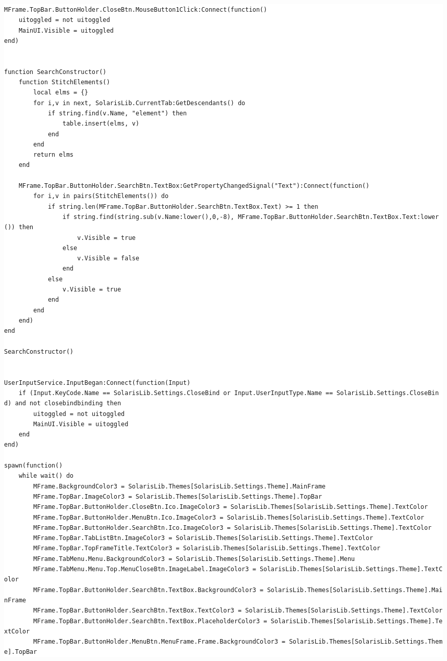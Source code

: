     MFrame.TopBar.ButtonHolder.CloseBtn.MouseButton1Click:Connect(function()
        uitoggled = not uitoggled
        MainUI.Visible = uitoggled
    end)


    function SearchConstructor()
        function StitchElements()
            local elms = {}
            for i,v in next, SolarisLib.CurrentTab:GetDescendants() do
                if string.find(v.Name, "element") then
                    table.insert(elms, v)        
                end
            end   
            return elms
        end    

        MFrame.TopBar.ButtonHolder.SearchBtn.TextBox:GetPropertyChangedSignal("Text"):Connect(function()
            for i,v in pairs(StitchElements()) do
                if string.len(MFrame.TopBar.ButtonHolder.SearchBtn.TextBox.Text) >= 1 then
                    if string.find(string.sub(v.Name:lower(),0,-8), MFrame.TopBar.ButtonHolder.SearchBtn.TextBox.Text:lower()) then
                        v.Visible = true
                    else
                        v.Visible = false
                    end 
                else
                    v.Visible = true                 
                end
            end    		
        end)
    end    

    SearchConstructor()
    

	UserInputService.InputBegan:Connect(function(Input)
		if (Input.KeyCode.Name == SolarisLib.Settings.CloseBind or Input.UserInputType.Name == SolarisLib.Settings.CloseBind) and not closebindbinding then
            uitoggled = not uitoggled
            MainUI.Visible = uitoggled
		end
	end)

    spawn(function()
        while wait() do
            MFrame.BackgroundColor3 = SolarisLib.Themes[SolarisLib.Settings.Theme].MainFrame
            MFrame.TopBar.ImageColor3 = SolarisLib.Themes[SolarisLib.Settings.Theme].TopBar
            MFrame.TopBar.ButtonHolder.CloseBtn.Ico.ImageColor3 = SolarisLib.Themes[SolarisLib.Settings.Theme].TextColor
            MFrame.TopBar.ButtonHolder.MenuBtn.Ico.ImageColor3 = SolarisLib.Themes[SolarisLib.Settings.Theme].TextColor
            MFrame.TopBar.ButtonHolder.SearchBtn.Ico.ImageColor3 = SolarisLib.Themes[SolarisLib.Settings.Theme].TextColor
            MFrame.TopBar.TabListBtn.ImageColor3 = SolarisLib.Themes[SolarisLib.Settings.Theme].TextColor
            MFrame.TopBar.TopFrameTitle.TextColor3 = SolarisLib.Themes[SolarisLib.Settings.Theme].TextColor
            MFrame.TabMenu.Menu.BackgroundColor3 = SolarisLib.Themes[SolarisLib.Settings.Theme].Menu
            MFrame.TabMenu.Menu.Top.MenuCloseBtn.ImageLabel.ImageColor3 = SolarisLib.Themes[SolarisLib.Settings.Theme].TextColor
            MFrame.TopBar.ButtonHolder.SearchBtn.TextBox.BackgroundColor3 = SolarisLib.Themes[SolarisLib.Settings.Theme].MainFrame
            MFrame.TopBar.ButtonHolder.SearchBtn.TextBox.TextColor3 = SolarisLib.Themes[SolarisLib.Settings.Theme].TextColor
            MFrame.TopBar.ButtonHolder.SearchBtn.TextBox.PlaceholderColor3 = SolarisLib.Themes[SolarisLib.Settings.Theme].TextColor
            MFrame.TopBar.ButtonHolder.MenuBtn.MenuFrame.Frame.BackgroundColor3 = SolarisLib.Themes[SolarisLib.Settings.Theme].TopBar